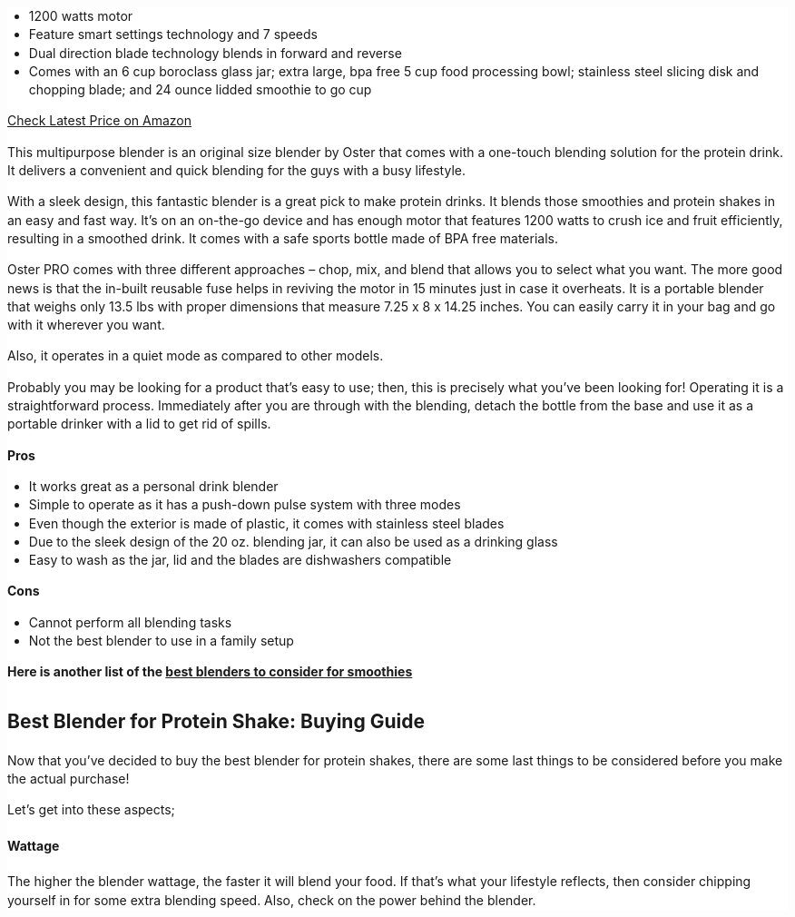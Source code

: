 -   1200 watts motor
-   Feature smart settings technology and 7 speeds
-   Dual direction blade technology blends in forward and reverse
-   Comes with an 6 cup boroclass glass jar; extra large, bpa free 5 cup food processing bowl; stainless steel slicing disk and chopping blade; and 24 ounce lidded smoothie to go cup

[Check Latest Price on Amazon](https://www.amazon.com/Oster-24-Ounce-Smoothie-Processor-Attachment/dp/B017TZ9SME?tag=kitchenpot-20)

This multipurpose blender is an original size blender by Oster that comes with a one-touch blending solution for the protein drink. It delivers a convenient and quick blending for the guys with a busy lifestyle.

With a sleek design, this fantastic blender is a great pick to make protein drinks. It blends those smoothies and protein shakes in an easy and fast way. It’s on an on-the-go device and has enough motor that features 1200 watts to crush ice and fruit efficiently, resulting in a smoothed drink. It comes with a safe sports bottle made of BPA free materials.

Oster PRO comes with three different approaches – chop, mix, and blend that allows you to select what you want. The more good news is that the in-built reusable fuse helps in reviving the motor in 15 minutes just in case it overheats. It is a portable blender that weighs only 13.5 lbs with proper dimensions that measure 7.25 x 8 x 14.25 inches. You can easily carry it in your bag and go with it wherever you want.

Also, it operates in a quiet mode as compared to other models. 

Probably you may be looking for a product that’s easy to use; then, this is precisely what you’ve been looking for! Operating it is a straightforward process. Immediately after you are through with the blending, detach the bottle from the base and use it as a portable drinker with a lid to get rid of spills.

**Pros** 

-   It works great as a personal drink blender
-   Simple to operate as it has a push-down pulse system with three modes
-   Even though the exterior is made of plastic, it comes with stainless steel blades
-   Due to the sleek design of the 20 oz. blending jar, it can also be used as a drinking glass
-   Easy to wash as the jar, lid and the blades are dishwashers compatible

**Cons** 

-   Cannot perform all blending tasks
-   Not the best blender to use in a family setup

**Here is another list of the [best blenders to consider for smoothies](https://thekitchenpot.com/blog/best-blenders-for-smoothies//)**

## Best Blender for Protein Shake: Buying Guide

Now that you’ve decided to buy the best blender for protein shakes, there are some last things to be considered before you make the actual purchase! 

Let’s get into these aspects;

#### Wattage

The higher the blender wattage, the faster it will blend your food. If that’s what your lifestyle reflects, then consider chipping yourself in for some extra blending speed. Also, check on the power behind the blender.
